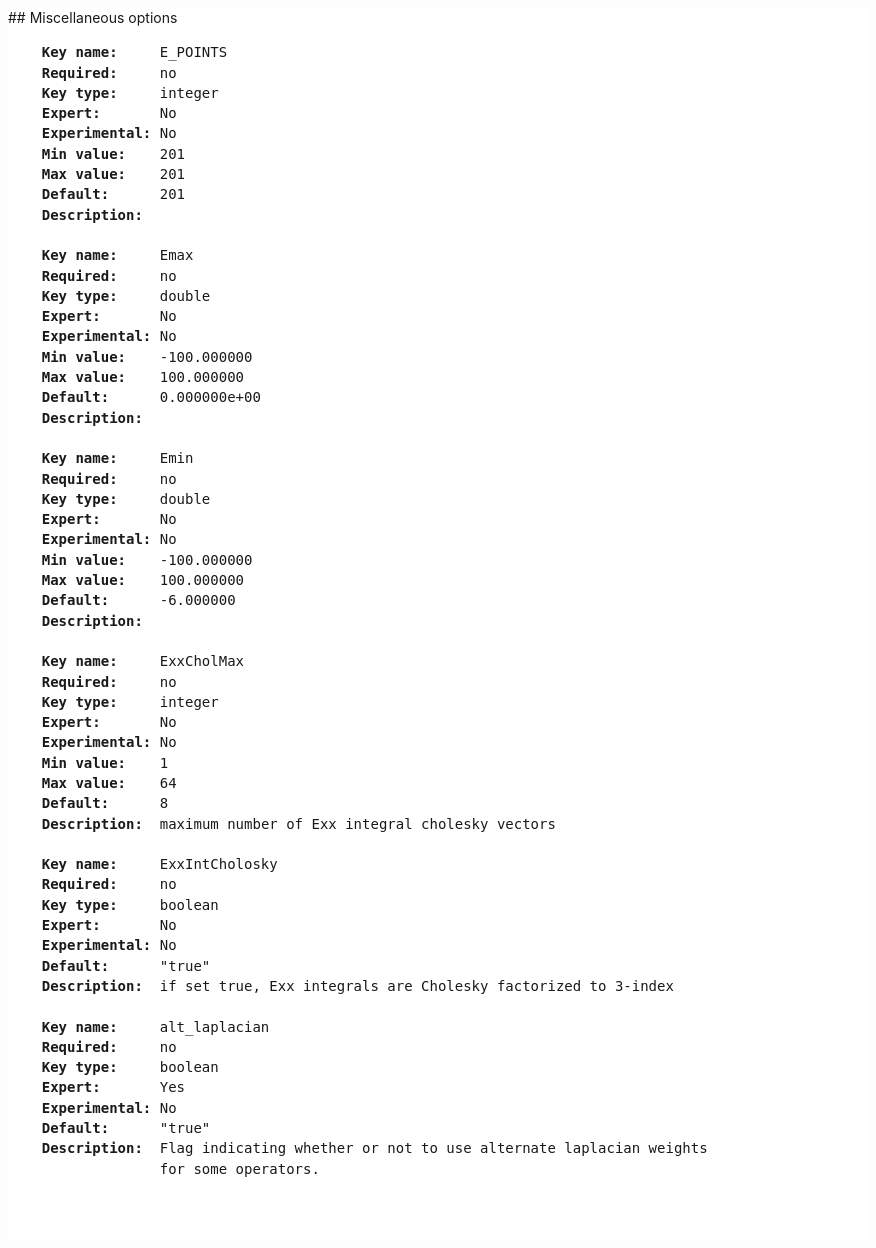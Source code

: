 </pre>
## Miscellaneous options

<pre>
    <b>Key name:</b>     E_POINTS
    <b>Required:</b>     no
    <b>Key type:</b>     integer
    <b>Expert:</b>       No
    <b>Experimental:</b> No
    <b>Min value:</b>    201
    <b>Max value:</b>    201
    <b>Default:</b>      201
    <b>Description:</b>  

    <b>Key name:</b>     Emax
    <b>Required:</b>     no
    <b>Key type:</b>     double
    <b>Expert:</b>       No
    <b>Experimental:</b> No
    <b>Min value:</b>    -100.000000
    <b>Max value:</b>    100.000000
    <b>Default:</b>      0.000000e+00
    <b>Description:</b>  

    <b>Key name:</b>     Emin
    <b>Required:</b>     no
    <b>Key type:</b>     double
    <b>Expert:</b>       No
    <b>Experimental:</b> No
    <b>Min value:</b>    -100.000000
    <b>Max value:</b>    100.000000
    <b>Default:</b>      -6.000000
    <b>Description:</b>  

    <b>Key name:</b>     ExxCholMax
    <b>Required:</b>     no
    <b>Key type:</b>     integer
    <b>Expert:</b>       No
    <b>Experimental:</b> No
    <b>Min value:</b>    1
    <b>Max value:</b>    64
    <b>Default:</b>      8
    <b>Description:</b>  maximum number of Exx integral cholesky vectors 

    <b>Key name:</b>     ExxIntCholosky
    <b>Required:</b>     no
    <b>Key type:</b>     boolean
    <b>Expert:</b>       No
    <b>Experimental:</b> No
    <b>Default:</b>      "true"
    <b>Description:</b>  if set true, Exx integrals are Cholesky factorized to 3-index 

    <b>Key name:</b>     alt_laplacian
    <b>Required:</b>     no
    <b>Key type:</b>     boolean
    <b>Expert:</b>       Yes
    <b>Experimental:</b> No
    <b>Default:</b>      "true"
    <b>Description:</b>  Flag indicating whether or not to use alternate laplacian weights 
                  for some operators. 
